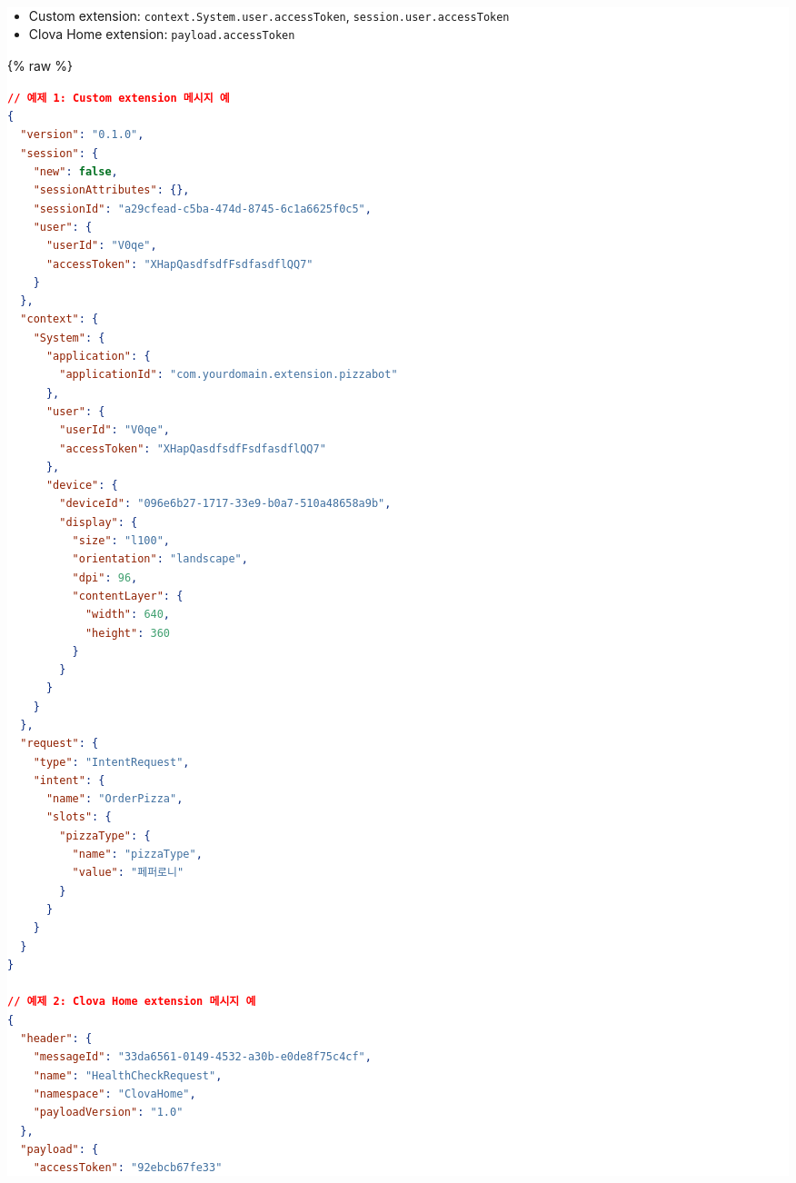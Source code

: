* Custom extension: `context.System.user.accessToken`, `session.user.accessToken`
* Clova Home extension: `payload.accessToken`

{% raw %}
```json
// 예제 1: Custom extension 메시지 예
{
  "version": "0.1.0",
  "session": {
    "new": false,
    "sessionAttributes": {},
    "sessionId": "a29cfead-c5ba-474d-8745-6c1a6625f0c5",
    "user": {
      "userId": "V0qe",
      "accessToken": "XHapQasdfsdfFsdfasdflQQ7"
    }
  },
  "context": {
    "System": {
      "application": {
        "applicationId": "com.yourdomain.extension.pizzabot"
      },
      "user": {
        "userId": "V0qe",
        "accessToken": "XHapQasdfsdfFsdfasdflQQ7"
      },
      "device": {
        "deviceId": "096e6b27-1717-33e9-b0a7-510a48658a9b",
        "display": {
          "size": "l100",
          "orientation": "landscape",
          "dpi": 96,
          "contentLayer": {
            "width": 640,
            "height": 360
          }
        }
      }
    }
  },
  "request": {
    "type": "IntentRequest",
    "intent": {
      "name": "OrderPizza",
      "slots": {
        "pizzaType": {
          "name": "pizzaType",
          "value": "페퍼로니"
        }
      }
    }
  }
}

// 예제 2: Clova Home extension 메시지 예
{
  "header": {
    "messageId": "33da6561-0149-4532-a30b-e0de8f75c4cf",
    "name": "HealthCheckRequest",
    "namespace": "ClovaHome",
    "payloadVersion": "1.0"
  },
  "payload": {
    "accessToken": "92ebcb67fe33"
```